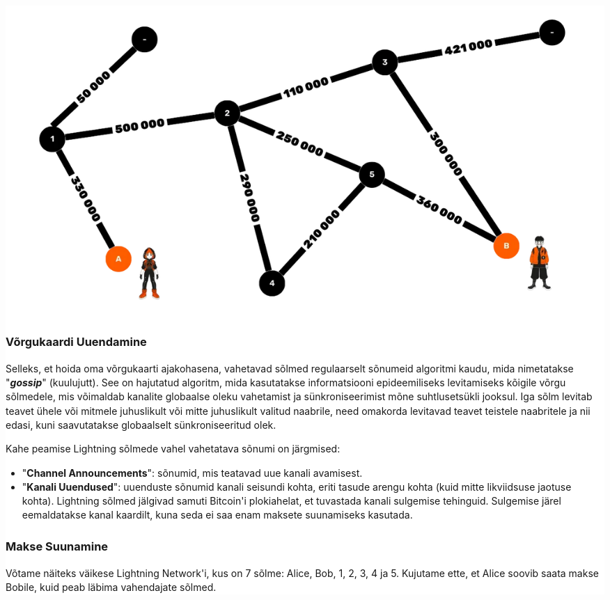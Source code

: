 ![LNP201](assets/en/62.webp)

### Võrgukaardi Uuendamine

Selleks, et hoida oma võrgukaarti ajakohasena, vahetavad sõlmed regulaarselt sõnumeid algoritmi kaudu, mida nimetatakse "**_gossip_**" (kuulujutt). See on hajutatud algoritm, mida kasutatakse informatsiooni epideemiliseks levitamiseks kõigile võrgu sõlmedele, mis võimaldab kanalite globaalse oleku vahetamist ja sünkroniseerimist mõne suhtlusetsükli jooksul. Iga sõlm levitab teavet ühele või mitmele juhuslikult või mitte juhuslikult valitud naabrile, need omakorda levitavad teavet teistele naabritele ja nii edasi, kuni saavutatakse globaalselt sünkroniseeritud olek.

Kahe peamise Lightning sõlmede vahel vahetatava sõnumi on järgmised:

- "**Channel Announcements**": sõnumid, mis teatavad uue kanali avamisest.
- "**Kanali Uuendused**": uuenduste sõnumid kanali seisundi kohta, eriti tasude arengu kohta (kuid mitte likviidsuse jaotuse kohta).
  Lightning sõlmed jälgivad samuti Bitcoin'i plokiahelat, et tuvastada kanali sulgemise tehinguid. Sulgemise järel eemaldatakse kanal kaardilt, kuna seda ei saa enam maksete suunamiseks kasutada.

### Makse Suunamine

Võtame näiteks väikese Lightning Network'i, kus on 7 sõlme: Alice, Bob, 1, 2, 3, 4 ja 5. Kujutame ette, et Alice soovib saata makse Bobile, kuid peab läbima vahendajate sõlmed.
